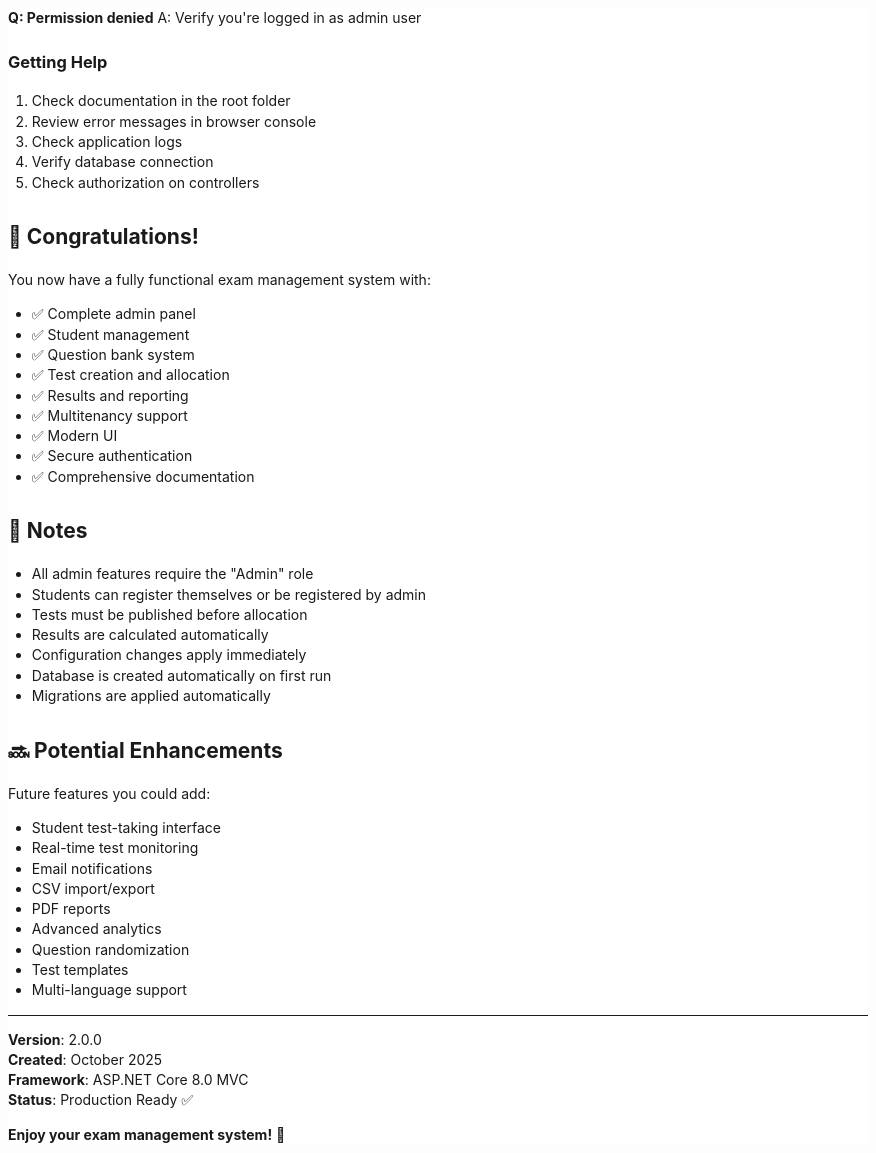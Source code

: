 **Q: Permission denied**
A: Verify you're logged in as admin user

### Getting Help

1. Check documentation in the root folder
2. Review error messages in browser console
3. Check application logs
4. Verify database connection
5. Check authorization on controllers

## 🎊 Congratulations!

You now have a fully functional exam management system with:
- ✅ Complete admin panel
- ✅ Student management
- ✅ Question bank system
- ✅ Test creation and allocation
- ✅ Results and reporting
- ✅ Multitenancy support
- ✅ Modern UI
- ✅ Secure authentication
- ✅ Comprehensive documentation

## 📝 Notes

- All admin features require the "Admin" role
- Students can register themselves or be registered by admin
- Tests must be published before allocation
- Results are calculated automatically
- Configuration changes apply immediately
- Database is created automatically on first run
- Migrations are applied automatically

## 🔜 Potential Enhancements

Future features you could add:
- Student test-taking interface
- Real-time test monitoring
- Email notifications
- CSV import/export
- PDF reports
- Advanced analytics
- Question randomization
- Test templates
- Multi-language support

---

**Version**: 2.0.0  
**Created**: October 2025  
**Framework**: ASP.NET Core 8.0 MVC  
**Status**: Production Ready ✅

**Enjoy your exam management system!** 🎉

